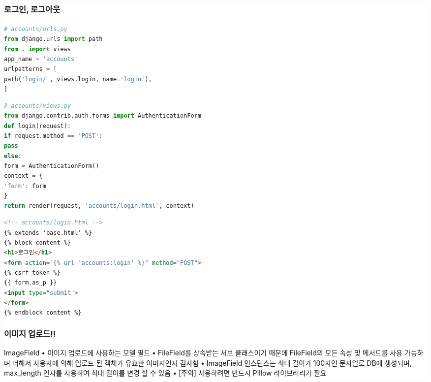 ### 로그인, 로그아웃

```python
# accounts/urls.py
from django.urls import path
from . import views
app_name = 'accounts'
urlpatterns = [
path('login/', views.login, name='login'),
]
```

```python
# accounts/views.py
from django.contrib.auth.forms import AuthenticationForm
def login(request):
if request.method == 'POST':
pass
else:
form = AuthenticationForm()
context = {
'form': form
}
return render(request, 'accounts/login.html', context)
```

```html
<!-- accounts/login.html -->
{% extends 'base.html' %}
{% block content %}
<h1>로그인</h1>
<form action="{% url 'accounts:login' %}" method="POST">
{% csrf_token %}
{{ form.as_p }}
<input type="submit">
</form>
{% endblock content %}
```

### 이미지 업로드!!

ImageField
• 이미지 업로드에 사용하는 모델 필드
• FileField를 상속받는 서브 클래스이기 때문에 FileField의 모든 속성 및 메서드를 사용 가능하며
더해서 사용자에 의해 업로드 된 객체가 유효한 이미지인지 검사함
• ImageField 인스턴스는 최대 길이가 100자인 문자열로 DB에 생성되며, 
max_length 인자를 사용하여 최대 길이를 변경 할 수 있음
• [주의] 사용하려면 반드시 Pillow 라이브러리가 필요
